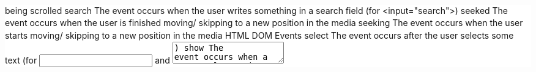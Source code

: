 being scrolled
search
The event occurs when the user writes something in 
a search field (for <input="search">)
seeked
The event occurs when the user is finished moving/
skipping to a new position in the media
seeking
The event occurs when the user starts moving/
skipping to a new position in the media
HTML DOM Events
select
The event occurs after the user selects some text (for 
<input> and <textarea>)
show
The event occurs when a <menu> element is shown 
as a context menu
stalled
The event occurs when the browser is trying to get 
media data, but data is not available
storage
The event occurs when a Web Storage area is 
updated
submit
The event occurs when a form is submitted
HTML DOM Events
suspend
The event occurs when the browser is intentionally 
not getting media data
timeupdate
The event occurs when the playing position has 
changed (like when the user fast forwards to a 
different point in the media)
toggle
The event occurs when the user opens or closes the 
<details> element
touchcancel
The event occurs when the touch is interrupted
touchend
The event occurs when a finger is removed from a 
touch screen
HTML DOM Events
touchmove
The event occurs when a finger is dragged across 
the screen
touchstart
The event occurs when a finger is placed on a touch 
screen
transitionend
The event occurs when a CSS transition has 
completed
unload
The event occurs once a page has unloaded (for 
<body>)
volumechange
The event occurs when the volume of the media has 
changed (includes setting the volume to "mute")
HTML DOM Events
waiting
The event occurs when the media has paused but is 
expected to resume (like when the media pauses to 
buffer more data)
wheel
The event occurs when the mouse wheel rolls up or 